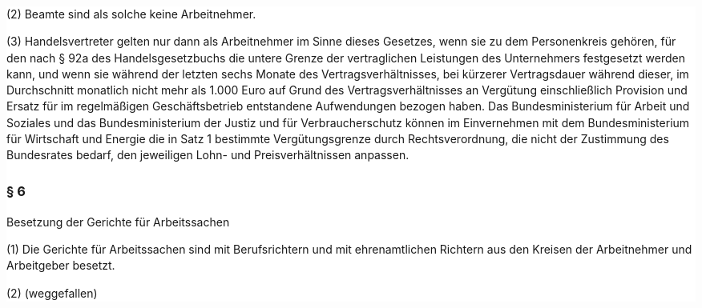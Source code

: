 (2) Beamte sind als solche keine Arbeitnehmer.

</div>

<div class="jurAbsatz">

(3) Handelsvertreter gelten nur dann als Arbeitnehmer im Sinne dieses
Gesetzes, wenn sie zu dem Personenkreis gehören, für den nach § 92a des
Handelsgesetzbuchs die untere Grenze der vertraglichen Leistungen des
Unternehmers festgesetzt werden kann, und wenn sie während der letzten
sechs Monate des Vertragsverhältnisses, bei kürzerer Vertragsdauer
während dieser, im Durchschnitt monatlich nicht mehr als 1.000 Euro auf
Grund des Vertragsverhältnisses an Vergütung einschließlich Provision
und Ersatz für im regelmäßigen Geschäftsbetrieb entstandene Aufwendungen
bezogen haben. Das Bundesministerium für Arbeit und Soziales und das
Bundesministerium der Justiz und für Verbraucherschutz können im
Einvernehmen mit dem Bundesministerium für Wirtschaft und Energie die in
Satz 1 bestimmte Vergütungsgrenze durch Rechtsverordnung, die nicht der
Zustimmung des Bundesrates bedarf, den jeweiligen Lohn- und
Preisverhältnissen anpassen.

</div>

</div>

</div>

</div>

<span id="BJNR012670953BJNE002600303.html"></span>

### § 6  
Besetzung der Gerichte für Arbeitssachen

<div>

<div class="jnhtml">

<div>

<div class="jurAbsatz">

(1) Die Gerichte für Arbeitssachen sind mit Berufsrichtern und mit
ehrenamtlichen Richtern aus den Kreisen der Arbeitnehmer und Arbeitgeber
besetzt.

</div>

<div class="jurAbsatz">

(2) (weggefallen)

</div>

</div>

</div>

</div>
